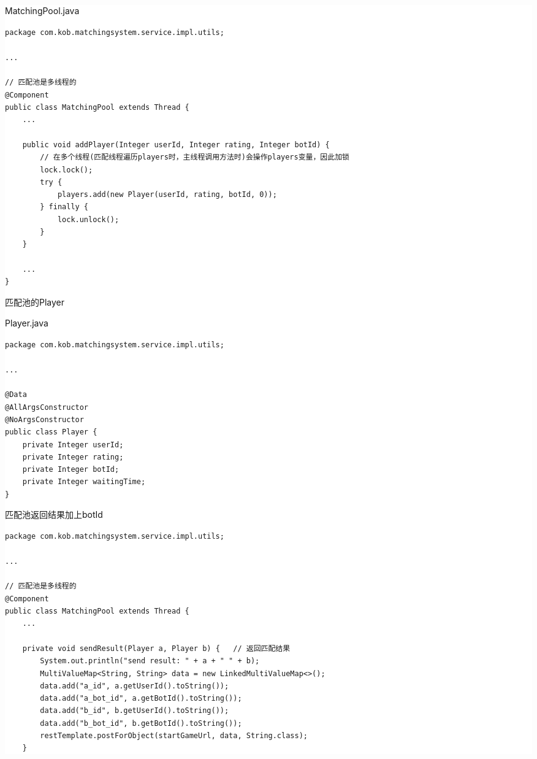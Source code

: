 MatchingPool.java
```
package com.kob.matchingsystem.service.impl.utils;

...

// 匹配池是多线程的
@Component
public class MatchingPool extends Thread {
    ...

    public void addPlayer(Integer userId, Integer rating, Integer botId) {
        // 在多个线程(匹配线程遍历players时，主线程调用方法时)会操作players变量，因此加锁
        lock.lock();
        try {
            players.add(new Player(userId, rating, botId, 0));
        } finally {
            lock.unlock();
        }
    }

    ...
}

```
匹配池的Player

Player.java
```
package com.kob.matchingsystem.service.impl.utils;

...

@Data
@AllArgsConstructor
@NoArgsConstructor
public class Player {
    private Integer userId;
    private Integer rating;
    private Integer botId;
    private Integer waitingTime;
}

```
匹配池返回结果加上botId
```
package com.kob.matchingsystem.service.impl.utils;

...

// 匹配池是多线程的
@Component
public class MatchingPool extends Thread {
    ...

    private void sendResult(Player a, Player b) {   // 返回匹配结果
        System.out.println("send result: " + a + " " + b);
        MultiValueMap<String, String> data = new LinkedMultiValueMap<>();
        data.add("a_id", a.getUserId().toString());
        data.add("a_bot_id", a.getBotId().toString());
        data.add("b_id", b.getUserId().toString());
        data.add("b_bot_id", b.getBotId().toString());
        restTemplate.postForObject(startGameUrl, data, String.class);
    }

```